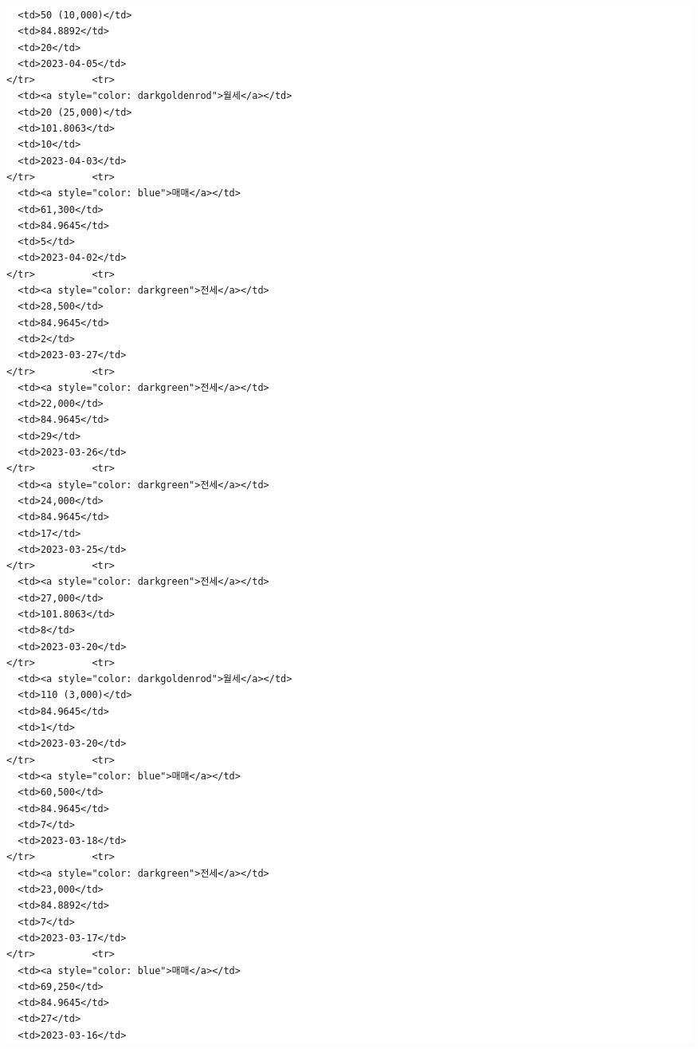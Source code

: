       <td>50 (10,000)</td>
      <td>84.8892</td>
      <td>20</td>
      <td>2023-04-05</td>
    </tr>          <tr>
      <td><a style="color: darkgoldenrod">월세</a></td>
      <td>20 (25,000)</td>
      <td>101.8063</td>
      <td>10</td>
      <td>2023-04-03</td>
    </tr>          <tr>
      <td><a style="color: blue">매매</a></td>
      <td>61,300</td>
      <td>84.9645</td>
      <td>5</td>
      <td>2023-04-02</td>
    </tr>          <tr>
      <td><a style="color: darkgreen">전세</a></td>
      <td>28,500</td>
      <td>84.9645</td>
      <td>2</td>
      <td>2023-03-27</td>
    </tr>          <tr>
      <td><a style="color: darkgreen">전세</a></td>
      <td>22,000</td>
      <td>84.9645</td>
      <td>29</td>
      <td>2023-03-26</td>
    </tr>          <tr>
      <td><a style="color: darkgreen">전세</a></td>
      <td>24,000</td>
      <td>84.9645</td>
      <td>17</td>
      <td>2023-03-25</td>
    </tr>          <tr>
      <td><a style="color: darkgreen">전세</a></td>
      <td>27,000</td>
      <td>101.8063</td>
      <td>8</td>
      <td>2023-03-20</td>
    </tr>          <tr>
      <td><a style="color: darkgoldenrod">월세</a></td>
      <td>110 (3,000)</td>
      <td>84.9645</td>
      <td>1</td>
      <td>2023-03-20</td>
    </tr>          <tr>
      <td><a style="color: blue">매매</a></td>
      <td>60,500</td>
      <td>84.9645</td>
      <td>7</td>
      <td>2023-03-18</td>
    </tr>          <tr>
      <td><a style="color: darkgreen">전세</a></td>
      <td>23,000</td>
      <td>84.8892</td>
      <td>7</td>
      <td>2023-03-17</td>
    </tr>          <tr>
      <td><a style="color: blue">매매</a></td>
      <td>69,250</td>
      <td>84.9645</td>
      <td>27</td>
      <td>2023-03-16</td>